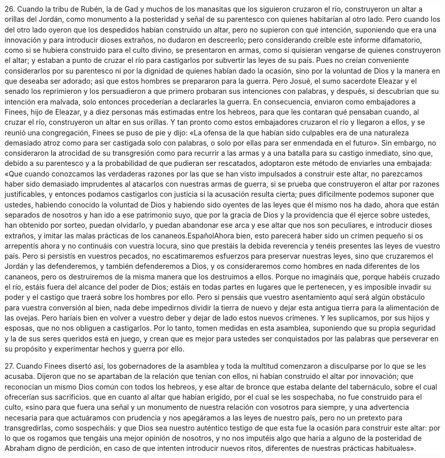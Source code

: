 <a id="v1_26"></a>26\. Cuando la tribu de Rubén, la de Gad y muchos de los manasitas que los siguieron cruzaron el río, construyeron un altar a orillas del Jordán, como monumento a la posteridad y señal de su parentesco con quienes habitarían al otro lado. Pero cuando los del otro lado oyeron que los despedidos habían construido un altar, pero no supieron con qué intención, suponiendo que era una innovación y para introducir dioses extraños, no dudaron en descreerlo; pero considerando creíble este informe difamatorio, como si se hubiera construido para el culto divino, se presentaron en armas, como si quisieran vengarse de quienes construyeron el altar; y estaban a punto de cruzar el río para castigarlos por subvertir las leyes de su país. Pues no creían conveniente considerarlos por su parentesco ni por la dignidad de quienes habían dado la ocasión, sino por la voluntad de Dios y la manera en que deseaba ser adorado; así que estos hombres se prepararon para la guerra. Pero Josué, el sumo sacerdote Eleazar y el senado los reprimieron y los persuadieron a que primero probaran sus intenciones con palabras, y después, si descubrían que su intención era malvada, solo entonces procederían a declararles la guerra. En consecuencia, enviaron como embajadores a Finees, hijo de Eleazar, y a diez personas más estimadas entre los hebreos, para que les contaran qué pensaban cuando, al cruzar el río, construyeron un altar en sus orillas. Y tan pronto como estos embajadores cruzaron el río y llegaron a ellos, y se reunió una congregación, Finees se puso de pie y dijo: «La ofensa de la que habían sido culpables era de una naturaleza demasiado atroz como para ser castigada solo con palabras, o solo por ellas para ser enmendada en el futuro». Sin embargo, no consideraron la atrocidad de su transgresión como para recurrir a las armas y a una batalla para su castigo inmediato, sino que, debido a su parentesco y a la probabilidad de que pudieran ser rescatados, adoptaron este método de enviarles una embajada: «Que cuando conozcamos las verdaderas razones por las que se han visto impulsados ​​a construir este altar, no parezcamos haber sido demasiado imprudentes al atacarlos con nuestras armas de guerra, si se prueba que construyeron el altar por razones justificables, y entonces podamos castigarlos con justicia si la acusación resulta cierta; pues difícilmente podemos suponer que ustedes, habiendo conocido la voluntad de Dios y habiendo sido oyentes de las leyes que él mismo nos ha dado, ahora que están separados de nosotros y han ido a ese patrimonio suyo, que por la gracia de Dios y la providencia que él ejerce sobre ustedes, han obtenido por sorteo, puedan olvidarlo, y puedan abandonar ese arca y ese altar que nos son peculiares, e introducir dioses extraños, y imitar las malas prácticas de los cananeos.EspañolAhora bien, esto parecerá haber sido un crimen pequeño si os arrepentís ahora y no continuáis con vuestra locura, sino que prestáis la debida reverencia y tenéis presentes las leyes de vuestro país. Pero si persistís en vuestros pecados, no escatimaremos esfuerzos para preservar nuestras leyes, sino que cruzaremos el Jordán y las defenderemos, y también defenderemos a Dios, y os consideraremos como hombres en nada diferentes de los cananeos, pero os destruiremos de la misma manera que los destruimos a ellos. Porque no imagináis que, porque habéis cruzado el río, estáis fuera del alcance del poder de Dios; estáis en todas partes en lugares que le pertenecen, y es imposible invadir su poder y el castigo que traerá sobre los hombres por ello. Pero si pensáis que vuestro asentamiento aquí será algún obstáculo para vuestra conversión al bien, nada debe impedirnos dividir la tierra de nuevo y dejar esta antigua tierra para la alimentación de las ovejas. Pero haríais bien en volver a vuestro deber y dejar de lado estos nuevos crímenes. Y les suplicamos, por sus hijos y esposas, que no nos obliguen a castigarlos. Por lo tanto, tomen medidas en esta asamblea, suponiendo que su propia seguridad y la de sus seres queridos está en juego, y crean que es mejor para ustedes ser conquistados por las palabras que perseverar en su propósito y experimentar hechos y guerra por ello.

<a id="v1_27"></a>27\. Cuando Finees disertó así, los gobernadores de la asamblea y toda la multitud comenzaron a disculparse por lo que se les acusaba. Dijeron que no se apartaban de la relación que tenían con ellos, ni habían construido el altar por innovación; que reconocían un mismo Dios común con todos los hebreos, y ese altar de bronce que estaba delante del tabernáculo, sobre el cual ofrecerían sus sacrificios. que en cuanto al altar que habían erigido, por el cual se les sospechaba, no fue construido para el culto, «sino para que fuera una señal y un monumento de nuestra relación con vosotros para siempre, y una advertencia necesaria para que actuáramos con prudencia y nos apegáramos a las leyes de nuestro país, pero no un pretexto para transgredirlas, como sospecháis: y que Dios sea nuestro auténtico testigo de que esta fue la ocasión para construir este altar: por lo que os rogamos que tengáis una mejor opinión de nosotros, y no nos imputéis algo que haría a alguno de la posteridad de Abraham digno de perdición, en caso de que intenten introducir nuevos ritos, diferentes de nuestras prácticas habituales».
